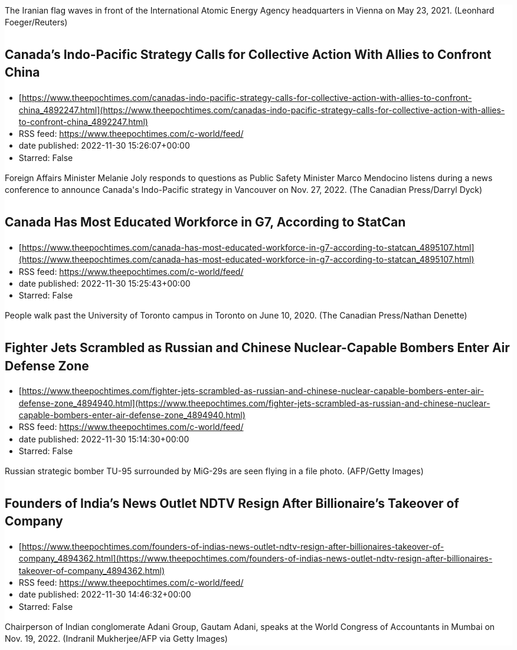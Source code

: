 The Iranian flag waves in front of the International Atomic Energy Agency headquarters in Vienna on May 23, 2021. (Leonhard Foeger/Reuters)

## Canada’s Indo-Pacific Strategy Calls for Collective Action With Allies to Confront China
 - [https://www.theepochtimes.com/canadas-indo-pacific-strategy-calls-for-collective-action-with-allies-to-confront-china_4892247.html](https://www.theepochtimes.com/canadas-indo-pacific-strategy-calls-for-collective-action-with-allies-to-confront-china_4892247.html)
 - RSS feed: https://www.theepochtimes.com/c-world/feed/
 - date published: 2022-11-30 15:26:07+00:00
 - Starred: False

Foreign Affairs Minister Melanie Joly responds to questions as Public Safety Minister Marco Mendocino listens during a news conference to announce Canada's Indo-Pacific strategy in Vancouver on Nov. 27, 2022. (The Canadian Press/Darryl Dyck)

## Canada Has Most Educated Workforce in G7, According to StatCan
 - [https://www.theepochtimes.com/canada-has-most-educated-workforce-in-g7-according-to-statcan_4895107.html](https://www.theepochtimes.com/canada-has-most-educated-workforce-in-g7-according-to-statcan_4895107.html)
 - RSS feed: https://www.theepochtimes.com/c-world/feed/
 - date published: 2022-11-30 15:25:43+00:00
 - Starred: False

People walk past the University of Toronto campus in Toronto on June 10, 2020. (The Canadian Press/Nathan Denette)

## Fighter Jets Scrambled as Russian and Chinese Nuclear-Capable Bombers Enter Air Defense Zone
 - [https://www.theepochtimes.com/fighter-jets-scrambled-as-russian-and-chinese-nuclear-capable-bombers-enter-air-defense-zone_4894940.html](https://www.theepochtimes.com/fighter-jets-scrambled-as-russian-and-chinese-nuclear-capable-bombers-enter-air-defense-zone_4894940.html)
 - RSS feed: https://www.theepochtimes.com/c-world/feed/
 - date published: 2022-11-30 15:14:30+00:00
 - Starred: False

Russian strategic bomber TU-95 surrounded by MiG-29s are seen flying in a file photo. (AFP/Getty Images)

## Founders of India’s News Outlet NDTV Resign After Billionaire’s Takeover of Company
 - [https://www.theepochtimes.com/founders-of-indias-news-outlet-ndtv-resign-after-billionaires-takeover-of-company_4894362.html](https://www.theepochtimes.com/founders-of-indias-news-outlet-ndtv-resign-after-billionaires-takeover-of-company_4894362.html)
 - RSS feed: https://www.theepochtimes.com/c-world/feed/
 - date published: 2022-11-30 14:46:32+00:00
 - Starred: False

Chairperson of Indian conglomerate Adani Group, Gautam Adani, speaks at the World Congress of Accountants in Mumbai on Nov. 19, 2022. (Indranil Mukherjee/AFP via Getty Images)
